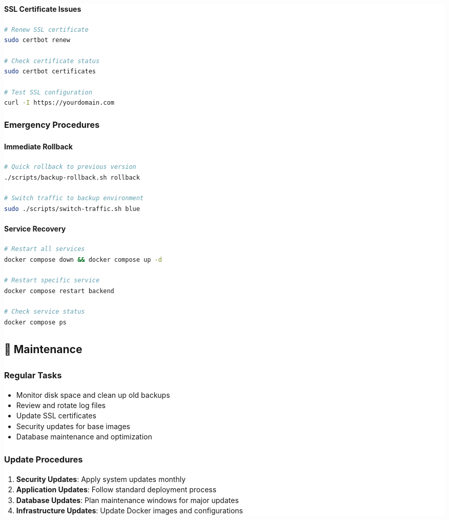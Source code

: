 #### SSL Certificate Issues

```bash
# Renew SSL certificate
sudo certbot renew

# Check certificate status
sudo certbot certificates

# Test SSL configuration
curl -I https://yourdomain.com
```

### Emergency Procedures

#### Immediate Rollback

```bash
# Quick rollback to previous version
./scripts/backup-rollback.sh rollback

# Switch traffic to backup environment
sudo ./scripts/switch-traffic.sh blue
```

#### Service Recovery

```bash
# Restart all services
docker compose down && docker compose up -d

# Restart specific service
docker compose restart backend

# Check service status
docker compose ps
```

## 📝 Maintenance

### Regular Tasks

- Monitor disk space and clean up old backups
- Review and rotate log files
- Update SSL certificates
- Security updates for base images
- Database maintenance and optimization

### Update Procedures

1. **Security Updates**: Apply system updates monthly
2. **Application Updates**: Follow standard deployment process
3. **Database Updates**: Plan maintenance windows for major updates
4. **Infrastructure Updates**: Update Docker images and configurations
